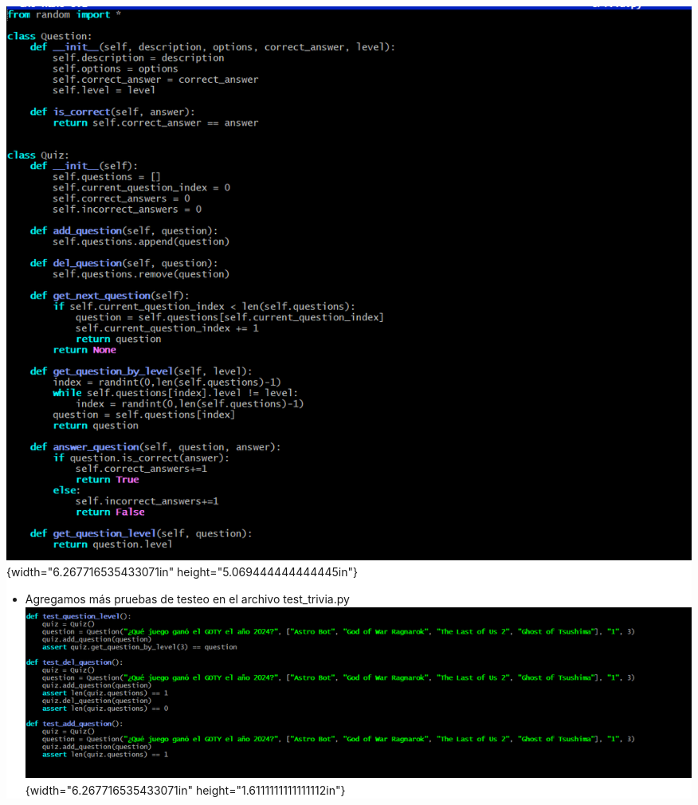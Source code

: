   ![](Img/media/image70.png){width="6.267716535433071in"
  height="5.069444444444445in"}

- Agregamos más pruebas de testeo en el archivo test_trivia.py\
  ![](Img/media/image71.png){width="6.267716535433071in"
  height="1.6111111111111112in"}
